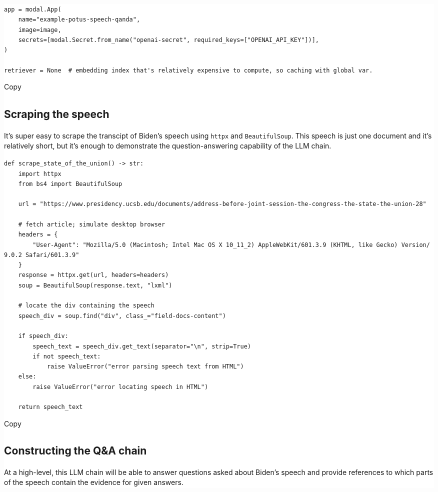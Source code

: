     app = modal.App(
        name="example-potus-speech-qanda",
        image=image,
        secrets=[modal.Secret.from_name("openai-secret", required_keys=["OPENAI_API_KEY"])],
    )

    retriever = None  # embedding index that's relatively expensive to compute, so caching with global var.

Copy

## Scraping the speech

It’s super easy to scrape the transcipt of Biden’s speech using `httpx` and
`BeautifulSoup`. This speech is just one document and it’s relatively short,
but it’s enough to demonstrate the question-answering capability of the LLM
chain.

    def scrape_state_of_the_union() -> str:
        import httpx
        from bs4 import BeautifulSoup

        url = "https://www.presidency.ucsb.edu/documents/address-before-joint-session-the-congress-the-state-the-union-28"

        # fetch article; simulate desktop browser
        headers = {
            "User-Agent": "Mozilla/5.0 (Macintosh; Intel Mac OS X 10_11_2) AppleWebKit/601.3.9 (KHTML, like Gecko) Version/9.0.2 Safari/601.3.9"
        }
        response = httpx.get(url, headers=headers)
        soup = BeautifulSoup(response.text, "lxml")

        # locate the div containing the speech
        speech_div = soup.find("div", class_="field-docs-content")

        if speech_div:
            speech_text = speech_div.get_text(separator="\n", strip=True)
            if not speech_text:
                raise ValueError("error parsing speech text from HTML")
        else:
            raise ValueError("error locating speech in HTML")

        return speech_text

Copy

## Constructing the Q&A chain

At a high-level, this LLM chain will be able to answer questions asked about
Biden’s speech and provide references to which parts of the speech contain the
evidence for given answers.
